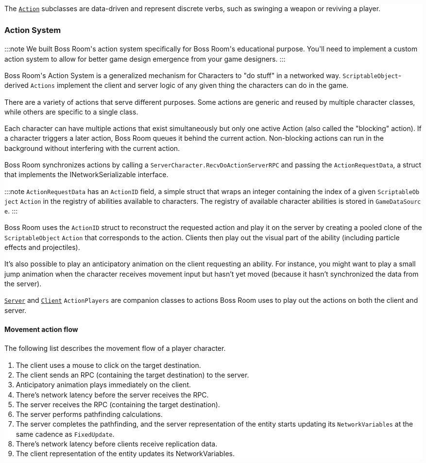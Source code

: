 The [`Action`](https://github.com/Unity-Technologies/com.unity.multiplayer.samples.coop/blob/main/Assets/Scripts/Gameplay/Configuration/Action.cs) subclasses are data-driven and represent discrete verbs, such as swinging a weapon or reviving a player.

### Action System

:::note
We built Boss Room's action system specifically for Boss Room's educational purpose. You'll need to implement a custom action system to allow for better game design emergence from your game designers.
:::

Boss Room's Action System is a generalized mechanism for Characters to "do stuff" in a networked way. `ScriptableObject`-derived `Actions` implement the client and server logic of any given thing the characters can do in the game.

There are a variety of actions that serve different purposes. Some actions are generic and reused by multiple character classes, while others are specific to a single class.

Each character can have multiple actions that exist simultaneously but only one active Action (also called the "blocking" action). If a character triggers a later action, Boss Room queues it behind the current action. Non-blocking actions can run in the background without interfering with the current action.

Boss Room synchronizes actions by calling a `ServerCharacter.RecvDoActionServerRPC` and passing the `ActionRequestData`, a struct that implements the INetworkSerializable interface.

:::note
`ActionRequestData` has an `ActionID` field, a simple struct that wraps an integer containing the index of a given `ScriptableObject` `Action` in the registry of abilities available to characters. The registry of available character abilities is stored in `GameDataSource`.
:::

Boss Room uses the `ActionID` struct to reconstruct the requested action and play it on the server by creating a pooled clone of the `ScriptableObject` `Action` that corresponds to the action. Clients then play out the visual part of the ability (including particle effects and projectiles).

It’s also possible to play an anticipatory animation on the client requesting an ability. For instance, you might want to play a small jump animation when the character receives movement input but hasn’t yet moved (because it hasn’t synchronized the data from the server).

[`Server`](https://github.com/Unity-Technologies/com.unity.multiplayer.samples.coop/blob/main) and [`Client`](https://github.com/Unity-Technologies/com.unity.multiplayer.samples.coop/blob/main) `ActionPlayers` are companion classes to actions Boss Room uses to play out the actions on both the client and server.

#### Movement action flow

The following list describes the movement flow of a player character.

1. The client uses a mouse to click on the target destination.
2. The client sends an RPC (containing the target destination) to the server.
3. Anticipatory animation plays immediately on the client.
4. There’s network latency before the server receives the RPC.
5. The server receives the RPC (containing the target destination).
6. The server performs pathfinding calculations.
7. The server completes the pathfinding, and the server representation of the entity starts updating its `NetworkVariables` at the same cadence as `FixedUpdate`.
8. There’s network latency before clients receive replication data.
9. The client representation of the entity updates its NetworkVariables.
